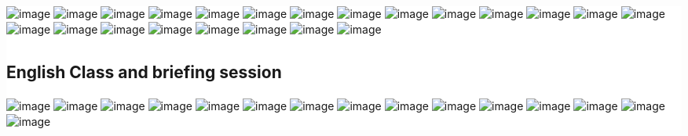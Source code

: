 <img width="590" alt="image" src="https://github.com/anaaputt/Bangkit-General-Notes/assets/88216514/0a56b844-c121-40bd-b6d1-35a4c46c33ea">
<img width="593" alt="image" src="https://github.com/anaaputt/Bangkit-General-Notes/assets/88216514/029d086b-b4a7-4390-b3a5-e94a0daaca04">
<img width="601" alt="image" src="https://github.com/anaaputt/Bangkit-General-Notes/assets/88216514/bb53fe51-d803-48ae-89fd-a142f510cfab">
<img width="485" alt="image" src="https://github.com/anaaputt/Bangkit-General-Notes/assets/88216514/9f63c1e0-e7e0-4e30-a498-1a801279f4fc">
<img width="536" alt="image" src="https://github.com/anaaputt/Bangkit-General-Notes/assets/88216514/543ed082-bab9-414b-8036-5036cadc0af1">
<img width="530" alt="image" src="https://github.com/anaaputt/Bangkit-General-Notes/assets/88216514/b4c1c3d1-b406-408f-b2d2-cf8242f973ee">
<img width="533" alt="image" src="https://github.com/anaaputt/Bangkit-General-Notes/assets/88216514/234594ec-efff-4e92-aa76-f2738f076001">
<img width="533" alt="image" src="https://github.com/anaaputt/Bangkit-General-Notes/assets/88216514/798bac2f-93f5-4a28-89e3-61bf9e823536">
<img width="529" alt="image" src="https://github.com/anaaputt/Bangkit-General-Notes/assets/88216514/a44ff936-f20a-42ea-9acc-faeb0841dd81">
<img width="541" alt="image" src="https://github.com/anaaputt/Bangkit-General-Notes/assets/88216514/c63d865d-542c-40e5-bb76-929b419f80a3">
<img width="515" alt="image" src="https://github.com/anaaputt/Bangkit-General-Notes/assets/88216514/0909b006-7c11-4545-8f08-a599c11ce364">
<img width="506" alt="image" src="https://github.com/anaaputt/Bangkit-General-Notes/assets/88216514/6ae13214-61fb-4686-a3f5-d39a7c5ba6dc">
<img width="512" alt="image" src="https://github.com/anaaputt/Bangkit-General-Notes/assets/88216514/f97ea104-3cf2-4fc3-ade5-afd4e8b23be1">
<img width="520" alt="image" src="https://github.com/anaaputt/Bangkit-General-Notes/assets/88216514/00a808db-79b2-4999-950d-949dc6a98d5e">
<img width="515" alt="image" src="https://github.com/anaaputt/Bangkit-General-Notes/assets/88216514/df43cbd8-b383-4bc8-ba38-df2aad22c39d">
<img width="547" alt="image" src="https://github.com/anaaputt/Bangkit-General-Notes/assets/88216514/643c08db-b350-4029-9f56-720eac4cc2eb">
<img width="547" alt="image" src="https://github.com/anaaputt/Bangkit-General-Notes/assets/88216514/8cf0403c-0a18-40ef-97fd-81da5b34c905">
<img width="487" alt="image" src="https://github.com/anaaputt/Bangkit-General-Notes/assets/88216514/a9fe74f8-a3e7-45fc-b224-9fe337a21fa8">
<img width="422" alt="image" src="https://github.com/anaaputt/Bangkit-General-Notes/assets/88216514/5ba69089-b4ee-4d35-8cb7-b97e1ba0a7cf">
<img width="420" alt="image" src="https://github.com/anaaputt/Bangkit-General-Notes/assets/88216514/c92a1b2f-ded9-440b-947a-5ae88881ab99">
<img width="416" alt="image" src="https://github.com/anaaputt/Bangkit-General-Notes/assets/88216514/6a839017-e255-4345-afa5-a74196ea3c59">
<img width="549" alt="image" src="https://github.com/anaaputt/Bangkit-General-Notes/assets/88216514/596c22b2-aac2-4477-b8ad-f8a142433855">

## English Class and briefing session
<img width="546" alt="image" src="https://github.com/anaaputt/Bangkit-General-Notes/assets/88216514/7db22fa8-147f-4ac0-8b39-7ecf5e306860">
<img width="536" alt="image" src="https://github.com/anaaputt/Bangkit-General-Notes/assets/88216514/0b63ec49-de9c-4374-97f2-b032b62fd7d5">
<img width="540" alt="image" src="https://github.com/anaaputt/Bangkit-General-Notes/assets/88216514/a2fa90e2-4770-4836-b976-f6a40c4a8090">
<img width="541" alt="image" src="https://github.com/anaaputt/Bangkit-General-Notes/assets/88216514/aacdd2b9-258a-43ed-9935-6dd02cfab765">
<img width="546" alt="image" src="https://github.com/anaaputt/Bangkit-General-Notes/assets/88216514/fddd1b2b-afed-4d77-9daf-137cdb181c0c">
<img width="533" alt="image" src="https://github.com/anaaputt/Bangkit-General-Notes/assets/88216514/964ea86a-9372-4813-9bed-83f2b375c936">
<img width="534" alt="image" src="https://github.com/anaaputt/Bangkit-General-Notes/assets/88216514/6136bea6-ab85-4d9d-a408-156afd49bf41">
<img width="540" alt="image" src="https://github.com/anaaputt/Bangkit-General-Notes/assets/88216514/98c004b3-0c39-45bc-a48a-9e3be62d8c85">
<img width="488" alt="image" src="https://github.com/anaaputt/Bangkit-General-Notes/assets/88216514/103bff3d-f197-4909-a07e-516673844654">
<img width="413" alt="image" src="https://github.com/anaaputt/Bangkit-General-Notes/assets/88216514/b7d25062-2b1a-4fc5-8c42-2c85c23af5ea">
<img width="452" alt="image" src="https://github.com/anaaputt/Bangkit-General-Notes/assets/88216514/899c2a4f-543c-43fe-b5e6-3a1cefd818ed">
<img width="468" alt="image" src="https://github.com/anaaputt/Bangkit-General-Notes/assets/88216514/d9fc1b80-322a-4e5f-988e-4a6ab9c95b2e">
<img width="462" alt="image" src="https://github.com/anaaputt/Bangkit-General-Notes/assets/88216514/27077034-ea2b-4753-9f75-274fe322572f">
<img width="493" alt="image" src="https://github.com/anaaputt/Bangkit-General-Notes/assets/88216514/9ffc195a-152d-4fc2-9ed4-60350497e16d">
<img width="461" alt="image" src="https://github.com/anaaputt/Bangkit-General-Notes/assets/88216514/a4d3ac68-c78c-4d44-83ed-298be4fa0142">
